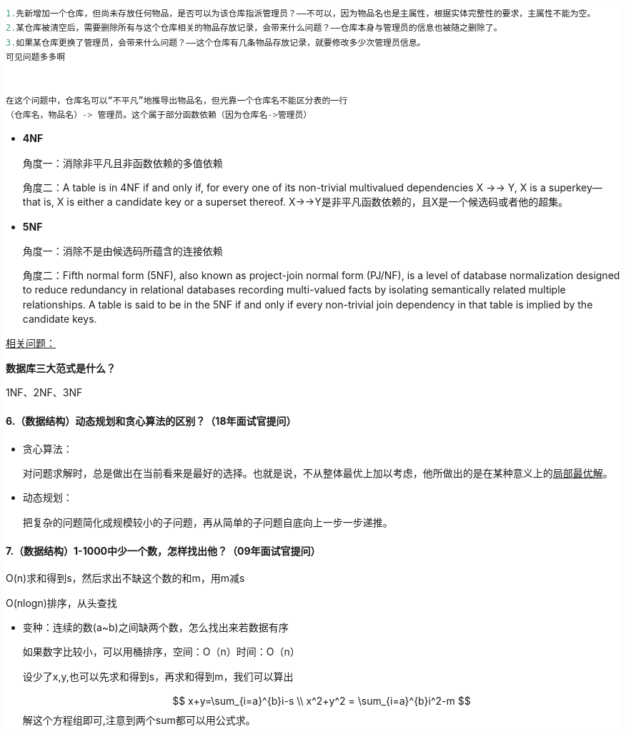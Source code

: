   ```c
  1.先新增加一个仓库，但尚未存放任何物品，是否可以为该仓库指派管理员？——不可以，因为物品名也是主属性，根据实体完整性的要求，主属性不能为空。
  2.某仓库被清空后，需要删除所有与这个仓库相关的物品存放记录，会带来什么问题？——仓库本身与管理员的信息也被随之删除了。
  3.如果某仓库更换了管理员，会带来什么问题？——这个仓库有几条物品存放记录，就要修改多少次管理员信息。
  可见问题多多啊
   
    
  在这个问题中，仓库名可以“不平凡”地推导出物品名，但光靠一个仓库名不能区分表的一行
  （仓库名，物品名）-> 管理员。这个属于部分函数依赖（因为仓库名->管理员）
  ```

  

* **4NF**

  角度一：消除非平凡且非函数依赖的多值依赖

  角度二：A table is in 4NF if and only if, for every one of its non-trivial multivalued dependencies X ->-> Y, X is a superkey—that is, X is either a candidate key or a superset thereof. X->->Y是非平凡函数依赖的，且X是一个候选码或者他的超集。

* **5NF**

  角度一：消除不是由候选码所蕴含的连接依赖

  角度二：Fifth normal form (5NF), also known as project-join normal form (PJ/NF), is a level of database normalization designed to reduce redundancy in relational databases recording multi-valued facts by isolating semantically related multiple relationships. A table is said to be in the 5NF if and only if every non-trivial join dependency in that table is implied by the candidate keys.

<u>相关问题：</u>

**数据库三大范式是什么？**

1NF、2NF、3NF

#### 6.（数据结构）动态规划和贪心算法的区别？（18年面试官提问）

* 贪心算法：

  对问题求解时，总是做出在当前看来是最好的选择。也就是说，不从整体最优上加以考虑，他所做出的是在某种意义上的<u>局部最优解</u>。

* 动态规划：

  把复杂的问题简化成规模较小的子问题，再从简单的子问题自底向上一步一步递推。

#### 7.（数据结构）1-1000中少一个数，怎样找出他？（09年面试官提问）

O(n)求和得到s，然后求出不缺这个数的和m，用m减s

O(nlogn)排序，从头查找

* 变种：连续的数(a~b)之间缺两个数，怎么找出来若数据有序

  如果数字比较小，可以用桶排序，空间：O（n）时间：O（n）

  设少了x,y,也可以先求和得到s，再求和得到m，我们可以算出

  $$
x+y=\sum_{i=a}^{b}i-s
  \\
x^2+y^2 = \sum_{i=a}^{b}i^2-m
  $$
  解这个方程组即可,注意到两个sum都可以用公式求。
